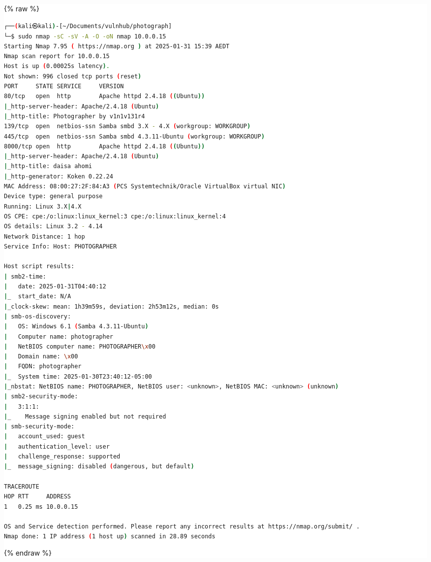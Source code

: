 {% raw %}
```sh
┌──(kali㉿kali)-[~/Documents/vulnhub/photograph]
└─$ sudo nmap -sC -sV -A -O -oN nmap 10.0.0.15    
Starting Nmap 7.95 ( https://nmap.org ) at 2025-01-31 15:39 AEDT
Nmap scan report for 10.0.0.15
Host is up (0.00025s latency).
Not shown: 996 closed tcp ports (reset)
PORT     STATE SERVICE     VERSION
80/tcp   open  http        Apache httpd 2.4.18 ((Ubuntu))
|_http-server-header: Apache/2.4.18 (Ubuntu)
|_http-title: Photographer by v1n1v131r4
139/tcp  open  netbios-ssn Samba smbd 3.X - 4.X (workgroup: WORKGROUP)
445/tcp  open  netbios-ssn Samba smbd 4.3.11-Ubuntu (workgroup: WORKGROUP)
8000/tcp open  http        Apache httpd 2.4.18 ((Ubuntu))
|_http-server-header: Apache/2.4.18 (Ubuntu)
|_http-title: daisa ahomi
|_http-generator: Koken 0.22.24
MAC Address: 08:00:27:2F:84:A3 (PCS Systemtechnik/Oracle VirtualBox virtual NIC)
Device type: general purpose
Running: Linux 3.X|4.X
OS CPE: cpe:/o:linux:linux_kernel:3 cpe:/o:linux:linux_kernel:4
OS details: Linux 3.2 - 4.14
Network Distance: 1 hop
Service Info: Host: PHOTOGRAPHER

Host script results:
| smb2-time: 
|   date: 2025-01-31T04:40:12
|_  start_date: N/A
|_clock-skew: mean: 1h39m59s, deviation: 2h53m12s, median: 0s
| smb-os-discovery: 
|   OS: Windows 6.1 (Samba 4.3.11-Ubuntu)
|   Computer name: photographer
|   NetBIOS computer name: PHOTOGRAPHER\x00
|   Domain name: \x00
|   FQDN: photographer
|_  System time: 2025-01-30T23:40:12-05:00
|_nbstat: NetBIOS name: PHOTOGRAPHER, NetBIOS user: <unknown>, NetBIOS MAC: <unknown> (unknown)
| smb2-security-mode: 
|   3:1:1: 
|_    Message signing enabled but not required
| smb-security-mode: 
|   account_used: guest
|   authentication_level: user
|   challenge_response: supported
|_  message_signing: disabled (dangerous, but default)

TRACEROUTE
HOP RTT     ADDRESS
1   0.25 ms 10.0.0.15

OS and Service detection performed. Please report any incorrect results at https://nmap.org/submit/ .
Nmap done: 1 IP address (1 host up) scanned in 28.89 seconds
```
{% endraw %}
